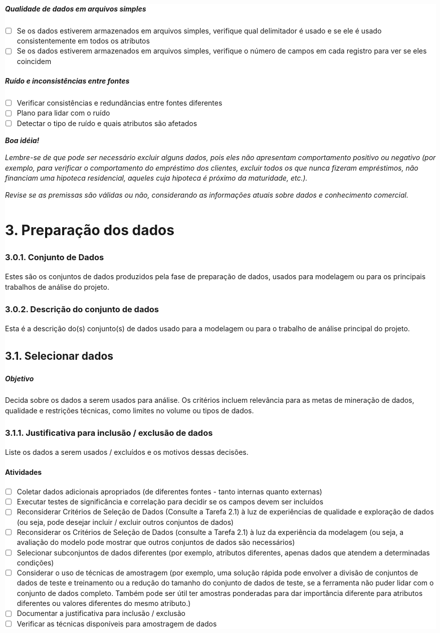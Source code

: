##### Qualidade de dados em arquivos simples
- [ ] Se os dados estiverem armazenados em arquivos simples, verifique qual delimitador é usado e se ele é usado consistentemente em todos os atributos
- [ ] Se os dados estiverem armazenados em arquivos simples, verifique o número de campos em cada registro para ver se eles coincidem
 
##### Ruído e inconsistências entre fontes
- [ ] Verificar consistências e redundâncias entre fontes diferentes
- [ ] Plano para lidar com o ruído
- [ ] Detectar o tipo de ruído e quais atributos são afetados

*__Boa idéia!__*

*Lembre-se de que pode ser necessário excluir alguns dados, pois eles não apresentam comportamento positivo ou negativo (por exemplo, para verificar o comportamento do empréstimo dos clientes, excluir todos os que nunca fizeram empréstimos, não financiam uma hipoteca residencial, aqueles cuja hipoteca é próximo da maturidade, etc.).*

*Revise se as premissas são válidas ou não, considerando as informações atuais sobre dados e conhecimento comercial.*

# 3. Preparação dos dados
### 3.0.1. Conjunto de Dados
Estes são os conjuntos de dados produzidos pela fase de preparação de dados, usados para modelagem ou para os principais trabalhos de análise do projeto.

### 3.0.2. Descrição do conjunto de dados
Esta é a descrição do(s) conjunto(s) de dados usado para a modelagem ou para o trabalho de análise principal do projeto.

## 3.1. Selecionar dados
##### Objetivo
Decida sobre os dados a serem usados para análise. Os critérios incluem relevância para as metas de mineração de dados, qualidade e restrições técnicas, como limites no volume ou tipos de dados.

### 3.1.1. Justificativa para inclusão / exclusão de dados
Liste os dados a serem usados / excluídos e os motivos dessas decisões.

#### Atividades
- [ ] Coletar dados adicionais apropriados (de diferentes fontes - tanto internas quanto externas)
- [ ] Executar testes de significância e correlação para decidir se os campos devem ser incluídos
- [ ] Reconsiderar Critérios de Seleção de Dados (Consulte a Tarefa 2.1) à luz de experiências de qualidade e exploração de dados (ou seja, pode desejar incluir / excluir outros conjuntos de dados)
- [ ] Reconsiderar os Critérios de Seleção de Dados (consulte a Tarefa 2.1) à luz da experiência da modelagem (ou seja, a avaliação do modelo pode mostrar que outros conjuntos de dados são necessários)
- [ ] Selecionar subconjuntos de dados diferentes (por exemplo, atributos diferentes, apenas dados que atendem a determinadas condições)
- [ ] Considerar o uso de técnicas de amostragem (por exemplo, uma solução rápida pode envolver a divisão de conjuntos de dados de teste e treinamento ou a redução do tamanho do conjunto de dados de teste, se a ferramenta não puder lidar com o conjunto de dados completo. Também pode ser útil ter amostras ponderadas para dar importância diferente para atributos diferentes ou valores diferentes do mesmo atributo.)
- [ ] Documentar a justificativa para inclusão / exclusão
- [ ] Verificar as técnicas disponíveis para amostragem de dados
